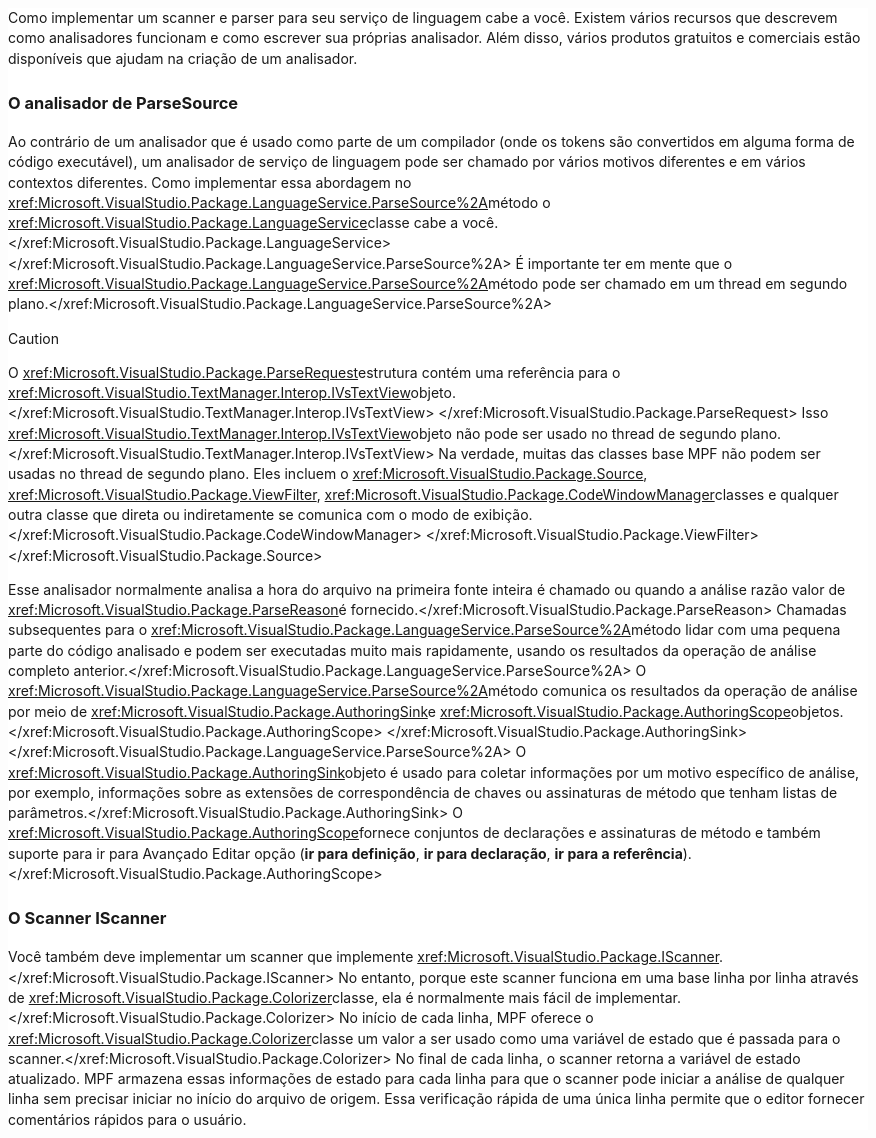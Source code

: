  Como implementar um scanner e parser para seu serviço de linguagem cabe a você. Existem vários recursos que descrevem como analisadores funcionam e como escrever sua próprias analisador. Além disso, vários produtos gratuitos e comerciais estão disponíveis que ajudam na criação de um analisador.  
  
### <a name="the-parsesource-parser"></a>O analisador de ParseSource  
 Ao contrário de um analisador que é usado como parte de um compilador (onde os tokens são convertidos em alguma forma de código executável), um analisador de serviço de linguagem pode ser chamado por vários motivos diferentes e em vários contextos diferentes. Como implementar essa abordagem no <xref:Microsoft.VisualStudio.Package.LanguageService.ParseSource%2A>método o <xref:Microsoft.VisualStudio.Package.LanguageService>classe cabe a você.</xref:Microsoft.VisualStudio.Package.LanguageService> </xref:Microsoft.VisualStudio.Package.LanguageService.ParseSource%2A> É importante ter em mente que o <xref:Microsoft.VisualStudio.Package.LanguageService.ParseSource%2A>método pode ser chamado em um thread em segundo plano.</xref:Microsoft.VisualStudio.Package.LanguageService.ParseSource%2A>  
  
> [!CAUTION]
>  O <xref:Microsoft.VisualStudio.Package.ParseRequest>estrutura contém uma referência para o <xref:Microsoft.VisualStudio.TextManager.Interop.IVsTextView>objeto.</xref:Microsoft.VisualStudio.TextManager.Interop.IVsTextView> </xref:Microsoft.VisualStudio.Package.ParseRequest> Isso <xref:Microsoft.VisualStudio.TextManager.Interop.IVsTextView>objeto não pode ser usado no thread de segundo plano.</xref:Microsoft.VisualStudio.TextManager.Interop.IVsTextView> Na verdade, muitas das classes base MPF não podem ser usadas no thread de segundo plano. Eles incluem o <xref:Microsoft.VisualStudio.Package.Source>, <xref:Microsoft.VisualStudio.Package.ViewFilter>, <xref:Microsoft.VisualStudio.Package.CodeWindowManager>classes e qualquer outra classe que direta ou indiretamente se comunica com o modo de exibição.</xref:Microsoft.VisualStudio.Package.CodeWindowManager> </xref:Microsoft.VisualStudio.Package.ViewFilter> </xref:Microsoft.VisualStudio.Package.Source>  
  
 Esse analisador normalmente analisa a hora do arquivo na primeira fonte inteira é chamado ou quando a análise razão valor de <xref:Microsoft.VisualStudio.Package.ParseReason>é fornecido.</xref:Microsoft.VisualStudio.Package.ParseReason> Chamadas subsequentes para o <xref:Microsoft.VisualStudio.Package.LanguageService.ParseSource%2A>método lidar com uma pequena parte do código analisado e podem ser executadas muito mais rapidamente, usando os resultados da operação de análise completo anterior.</xref:Microsoft.VisualStudio.Package.LanguageService.ParseSource%2A> O <xref:Microsoft.VisualStudio.Package.LanguageService.ParseSource%2A>método comunica os resultados da operação de análise por meio de <xref:Microsoft.VisualStudio.Package.AuthoringSink>e <xref:Microsoft.VisualStudio.Package.AuthoringScope>objetos.</xref:Microsoft.VisualStudio.Package.AuthoringScope> </xref:Microsoft.VisualStudio.Package.AuthoringSink> </xref:Microsoft.VisualStudio.Package.LanguageService.ParseSource%2A> O <xref:Microsoft.VisualStudio.Package.AuthoringSink>objeto é usado para coletar informações por um motivo específico de análise, por exemplo, informações sobre as extensões de correspondência de chaves ou assinaturas de método que tenham listas de parâmetros.</xref:Microsoft.VisualStudio.Package.AuthoringSink> O <xref:Microsoft.VisualStudio.Package.AuthoringScope>fornece conjuntos de declarações e assinaturas de método e também suporte para ir para Avançado Editar opção (**ir para definição**, **ir para declaração**, **ir para a referência**).</xref:Microsoft.VisualStudio.Package.AuthoringScope>  
  
### <a name="the-iscanner-scanner"></a>O Scanner IScanner  
 Você também deve implementar um scanner que implemente <xref:Microsoft.VisualStudio.Package.IScanner>.</xref:Microsoft.VisualStudio.Package.IScanner> No entanto, porque este scanner funciona em uma base linha por linha através de <xref:Microsoft.VisualStudio.Package.Colorizer>classe, ela é normalmente mais fácil de implementar.</xref:Microsoft.VisualStudio.Package.Colorizer> No início de cada linha, MPF oferece o <xref:Microsoft.VisualStudio.Package.Colorizer>classe um valor a ser usado como uma variável de estado que é passada para o scanner.</xref:Microsoft.VisualStudio.Package.Colorizer> No final de cada linha, o scanner retorna a variável de estado atualizado. MPF armazena essas informações de estado para cada linha para que o scanner pode iniciar a análise de qualquer linha sem precisar iniciar no início do arquivo de origem. Essa verificação rápida de uma única linha permite que o editor fornecer comentários rápidos para o usuário.  
  